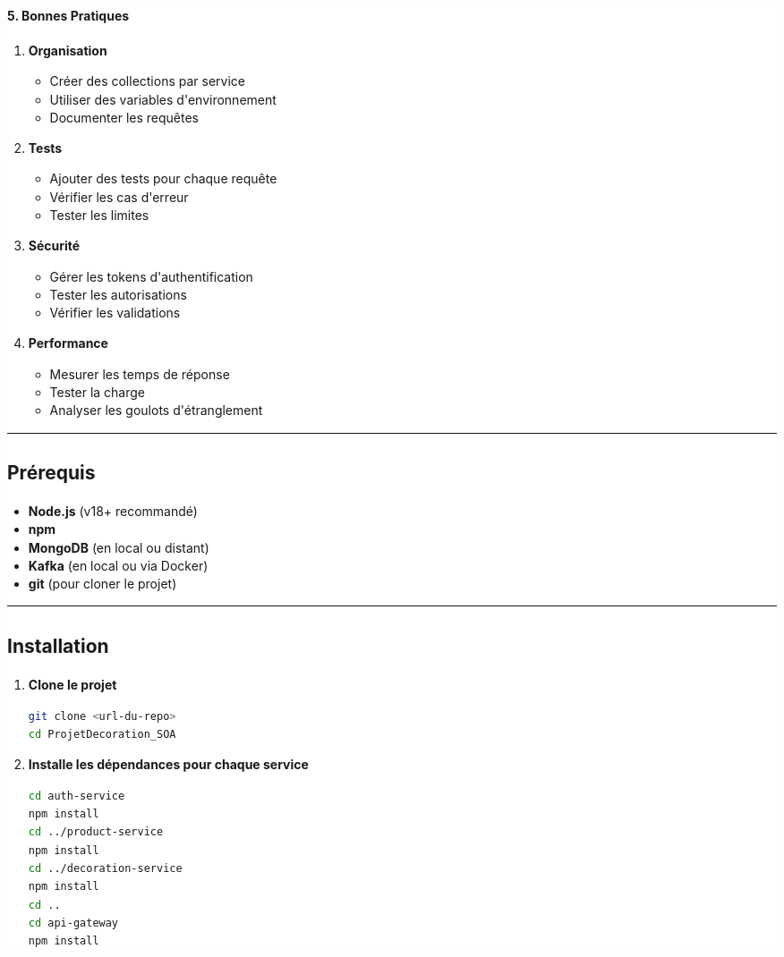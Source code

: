 #### 5. Bonnes Pratiques

1. **Organisation**
   - Créer des collections par service
   - Utiliser des variables d'environnement
   - Documenter les requêtes

2. **Tests**
   - Ajouter des tests pour chaque requête
   - Vérifier les cas d'erreur
   - Tester les limites

3. **Sécurité**
   - Gérer les tokens d'authentification
   - Tester les autorisations
   - Vérifier les validations

4. **Performance**
   - Mesurer les temps de réponse
   - Tester la charge
   - Analyser les goulots d'étranglement

---

## Prérequis

- **Node.js** (v18+ recommandé)
- **npm**
- **MongoDB** (en local ou distant)
- **Kafka** (en local ou via Docker)
- **git** (pour cloner le projet)

---

## Installation

1. **Clone le projet**
   ```bash
   git clone <url-du-repo>
   cd ProjetDecoration_SOA
   ```

2. **Installe les dépendances pour chaque service**
   ```bash
   cd auth-service
   npm install
   cd ../product-service
   npm install
   cd ../decoration-service
   npm install
   cd ..
   cd api-gateway
   npm install
   ```
